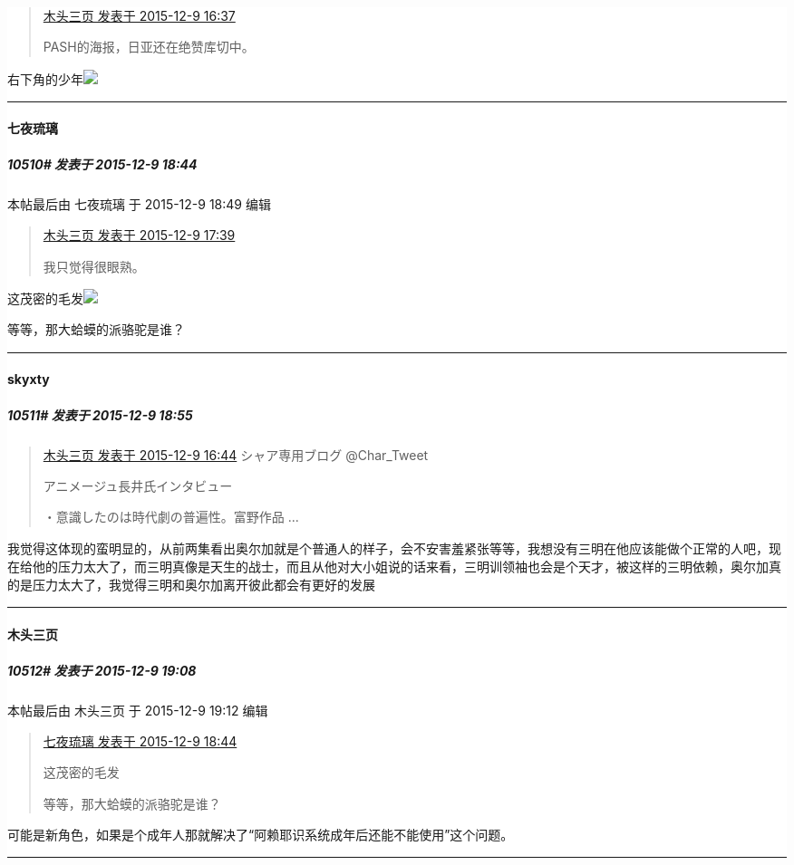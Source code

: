 
<blockquote><a href="httphttps://bbs.saraba1st.com/2b/forum.php?mod=redirect&amp;goto=findpost&amp;pid=30972624&amp;ptid=1148153" target="_blank">木头三页 发表于 2015-12-9 16:37</a>

PASH的海报，日亚还在绝赞库切中。</blockquote>
右下角的少年<img src="https://static.saraba1st.com/image/smiley/face/55.gif" referrerpolicy="no-referrer">


-----

####  七夜琉璃  
##### 10510#       发表于 2015-12-9 18:44


 本帖最后由 七夜琉璃 于 2015-12-9 18:49 编辑 
<blockquote><a href="httphttps://bbs.saraba1st.com/2b/forum.php?mod=redirect&amp;goto=findpost&amp;pid=30973227&amp;ptid=1148153" target="_blank">木头三页 发表于 2015-12-9 17:39</a>

我只觉得很眼熟。</blockquote>
这茂密的毛发<img src="https://static.saraba1st.com/image/smiley/face/145.gif" referrerpolicy="no-referrer">

等等，那大蛤蟆的派骆驼是谁？


-----

####  skyxty  
##### 10511#       发表于 2015-12-9 18:55


<blockquote><a href="httphttps://bbs.saraba1st.com/2b/forum.php?mod=redirect&amp;amp;goto=findpost&amp;amp;pid=30972699&amp;amp;ptid=1148153" target="_blank">木头三页 发表于 2015-12-9 16:44</a>
シャア専用ブログ ‏@Char_Tweet

アニメージュ長井氏インタビュー

・意識したのは時代劇の普遍性。富野作品 ...</blockquote>
我觉得这体现的蛮明显的，从前两集看出奥尔加就是个普通人的样子，会不安害羞紧张等等，我想没有三明在他应该能做个正常的人吧，现在给他的压力太大了，而三明真像是天生的战士，而且从他对大小姐说的话来看，三明训领袖也会是个天才，被这样的三明依赖，奥尔加真的是压力太大了，我觉得三明和奥尔加离开彼此都会有更好的发展


-----

####  木头三页  
##### 10512#       发表于 2015-12-9 19:08


 本帖最后由 木头三页 于 2015-12-9 19:12 编辑 
<blockquote><a href="httphttps://bbs.saraba1st.com/2b/forum.php?mod=redirect&amp;goto=findpost&amp;pid=30973732&amp;ptid=1148153" target="_blank">七夜琉璃 发表于 2015-12-9 18:44</a>

这茂密的毛发

等等，那大蛤蟆的派骆驼是谁？</blockquote>
可能是新角色，如果是个成年人那就解决了“阿赖耶识系统成年后还能不能使用”这个问题。


-----
